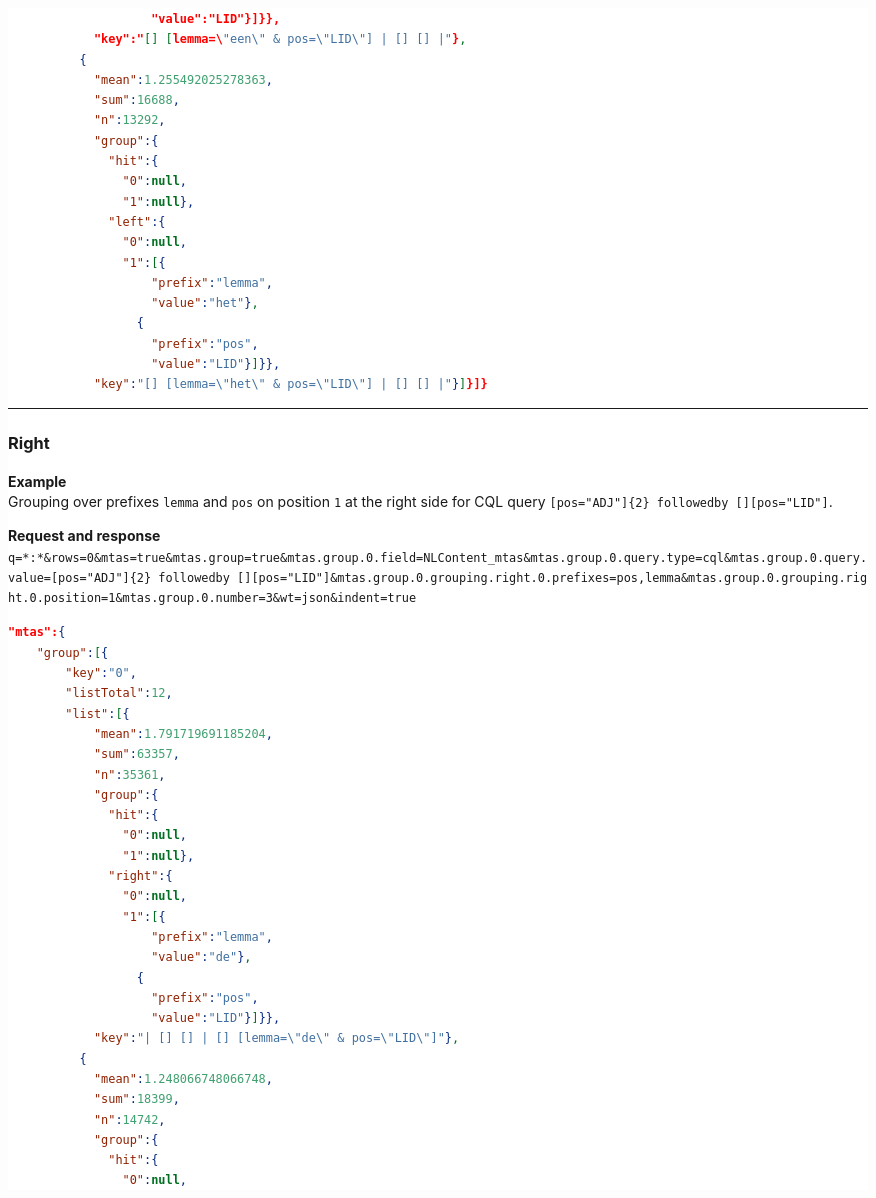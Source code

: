 ``` json
                    "value":"LID"}]}},
            "key":"[] [lemma=\"een\" & pos=\"LID\"] | [] [] |"},
          {
            "mean":1.255492025278363,
            "sum":16688,
            "n":13292,
            "group":{
              "hit":{
                "0":null,
                "1":null},
              "left":{
                "0":null,
                "1":[{
                    "prefix":"lemma",
                    "value":"het"},
                  {
                    "prefix":"pos",
                    "value":"LID"}]}},
            "key":"[] [lemma=\"het\" & pos=\"LID\"] | [] [] |"}]}]}
```

---

<a name="right"></a>  

### Right

**Example**  
Grouping over prefixes `lemma` and `pos` on position `1` at the right side for CQL query `[pos="ADJ"]{2} followedby [][pos="LID"]`.

**Request and response**  
`q=*:*&rows=0&mtas=true&mtas.group=true&mtas.group.0.field=NLContent_mtas&mtas.group.0.query.type=cql&mtas.group.0.query.value=[pos="ADJ"]{2} followedby [][pos="LID"]&mtas.group.0.grouping.right.0.prefixes=pos,lemma&mtas.group.0.grouping.right.0.position=1&mtas.group.0.number=3&wt=json&indent=true`

``` json
"mtas":{
    "group":[{
        "key":"0",
        "listTotal":12,
        "list":[{
            "mean":1.791719691185204,
            "sum":63357,
            "n":35361,
            "group":{
              "hit":{
                "0":null,
                "1":null},
              "right":{
                "0":null,
                "1":[{
                    "prefix":"lemma",
                    "value":"de"},
                  {
                    "prefix":"pos",
                    "value":"LID"}]}},
            "key":"| [] [] | [] [lemma=\"de\" & pos=\"LID\"]"},
          {
            "mean":1.248066748066748,
            "sum":18399,
            "n":14742,
            "group":{
              "hit":{
                "0":null,
```